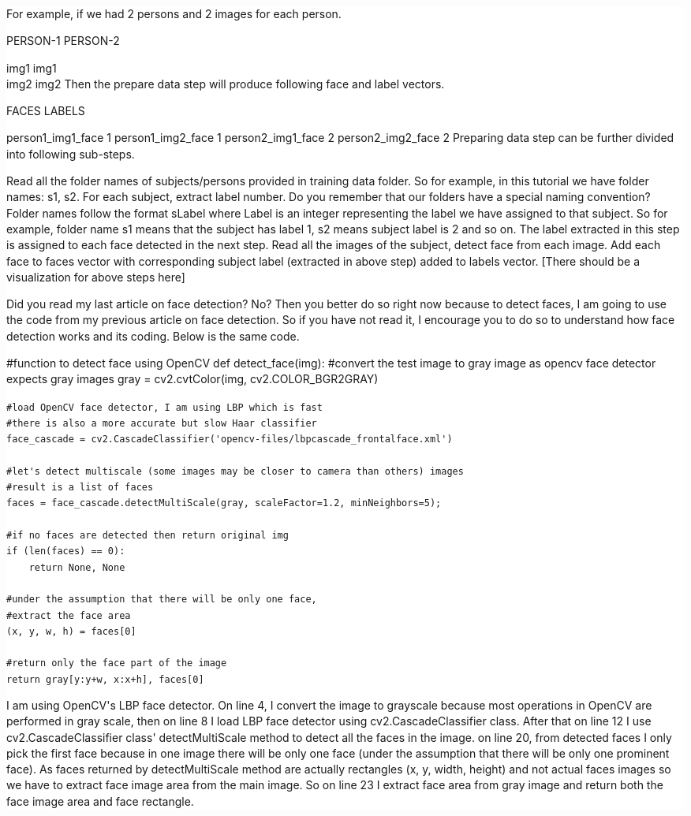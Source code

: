 For example, if we had 2 persons and 2 images for each person.

PERSON-1    PERSON-2   

img1        img1         
img2        img2
Then the prepare data step will produce following face and label vectors.

FACES                        LABELS

person1_img1_face              1
person1_img2_face              1
person2_img1_face              2
person2_img2_face              2
Preparing data step can be further divided into following sub-steps.

Read all the folder names of subjects/persons provided in training data folder. So for example, in this tutorial we have folder names: s1, s2.
For each subject, extract label number. Do you remember that our folders have a special naming convention? Folder names follow the format sLabel where Label is an integer representing the label we have assigned to that subject. So for example, folder name s1 means that the subject has label 1, s2 means subject label is 2 and so on. The label extracted in this step is assigned to each face detected in the next step.
Read all the images of the subject, detect face from each image.
Add each face to faces vector with corresponding subject label (extracted in above step) added to labels vector.
[There should be a visualization for above steps here]

Did you read my last article on face detection? No? Then you better do so right now because to detect faces, I am going to use the code from my previous article on face detection. So if you have not read it, I encourage you to do so to understand how face detection works and its coding. Below is the same code.

#function to detect face using OpenCV
def detect_face(img):
    #convert the test image to gray image as opencv face detector expects gray images
    gray = cv2.cvtColor(img, cv2.COLOR_BGR2GRAY)
    
    #load OpenCV face detector, I am using LBP which is fast
    #there is also a more accurate but slow Haar classifier
    face_cascade = cv2.CascadeClassifier('opencv-files/lbpcascade_frontalface.xml')

    #let's detect multiscale (some images may be closer to camera than others) images
    #result is a list of faces
    faces = face_cascade.detectMultiScale(gray, scaleFactor=1.2, minNeighbors=5);
    
    #if no faces are detected then return original img
    if (len(faces) == 0):
        return None, None
    
    #under the assumption that there will be only one face,
    #extract the face area
    (x, y, w, h) = faces[0]
    
    #return only the face part of the image
    return gray[y:y+w, x:x+h], faces[0]
I am using OpenCV's LBP face detector. On line 4, I convert the image to grayscale because most operations in OpenCV are performed in gray scale, then on line 8 I load LBP face detector using cv2.CascadeClassifier class. After that on line 12 I use cv2.CascadeClassifier class' detectMultiScale method to detect all the faces in the image. on line 20, from detected faces I only pick the first face because in one image there will be only one face (under the assumption that there will be only one prominent face). As faces returned by detectMultiScale method are actually rectangles (x, y, width, height) and not actual faces images so we have to extract face image area from the main image. So on line 23 I extract face area from gray image and return both the face image area and face rectangle.
